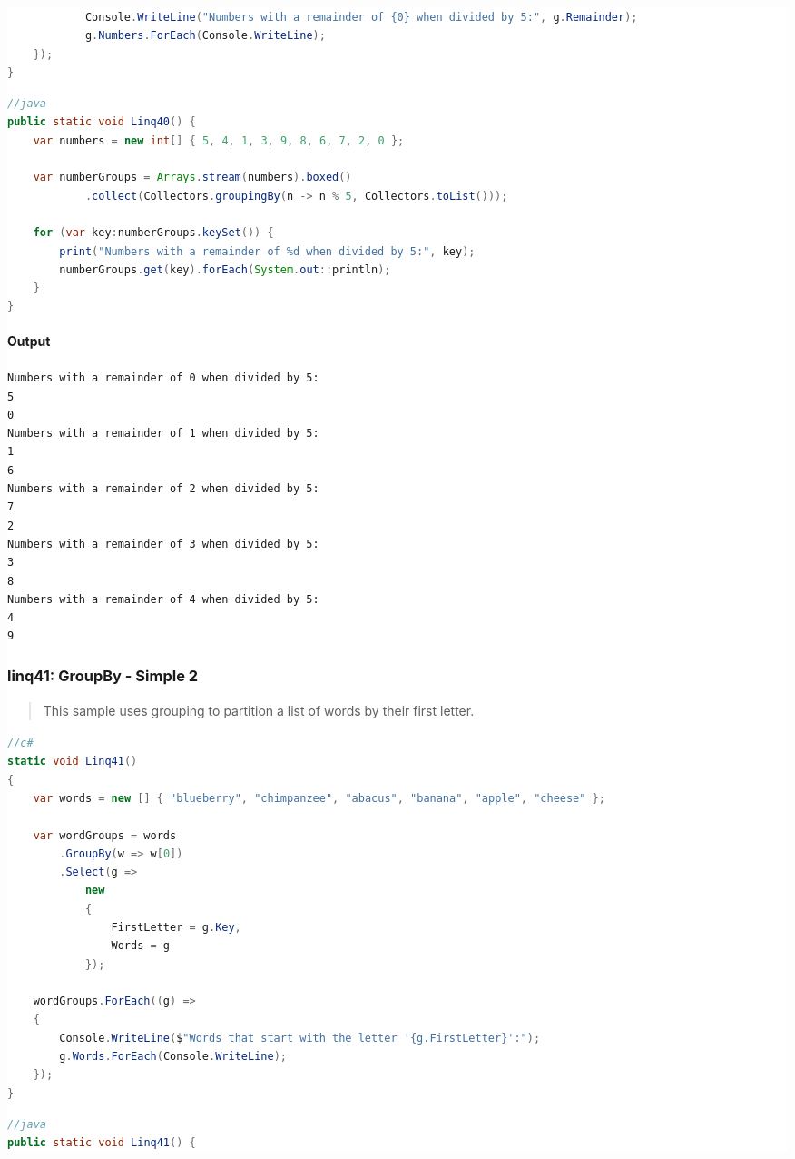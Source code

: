 ```csharp
            Console.WriteLine("Numbers with a remainder of {0} when divided by 5:", g.Remainder);
            g.Numbers.ForEach(Console.WriteLine);
    });
}
```
```java
//java
public static void Linq40() {
    var numbers = new int[] { 5, 4, 1, 3, 9, 8, 6, 7, 2, 0 };

    var numberGroups = Arrays.stream(numbers).boxed()
            .collect(Collectors.groupingBy(n -> n % 5, Collectors.toList()));

    for (var key:numberGroups.keySet()) {
        print("Numbers with a remainder of %d when divided by 5:", key);
        numberGroups.get(key).forEach(System.out::println);
    }
}
```
#### Output

    Numbers with a remainder of 0 when divided by 5:
    5
    0
    Numbers with a remainder of 1 when divided by 5:
    1
    6
    Numbers with a remainder of 2 when divided by 5:
    7
    2
    Numbers with a remainder of 3 when divided by 5:
    3
    8
    Numbers with a remainder of 4 when divided by 5:
    4
    9

### linq41: GroupBy - Simple 2
>This sample uses grouping to partition a list of words by their first letter.
```csharp
//c#
static void Linq41()
{
    var words = new [] { "blueberry", "chimpanzee", "abacus", "banana", "apple", "cheese" }; 

    var wordGroups = words
        .GroupBy(w => w[0])
        .Select(g => 
            new
            {
                FirstLetter = g.Key, 
                Words = g
            });

    wordGroups.ForEach((g) => 
    {
        Console.WriteLine($"Words that start with the letter '{g.FirstLetter}':");
        g.Words.ForEach(Console.WriteLine);
    });
}
```
```java
//java
public static void Linq41() {
```